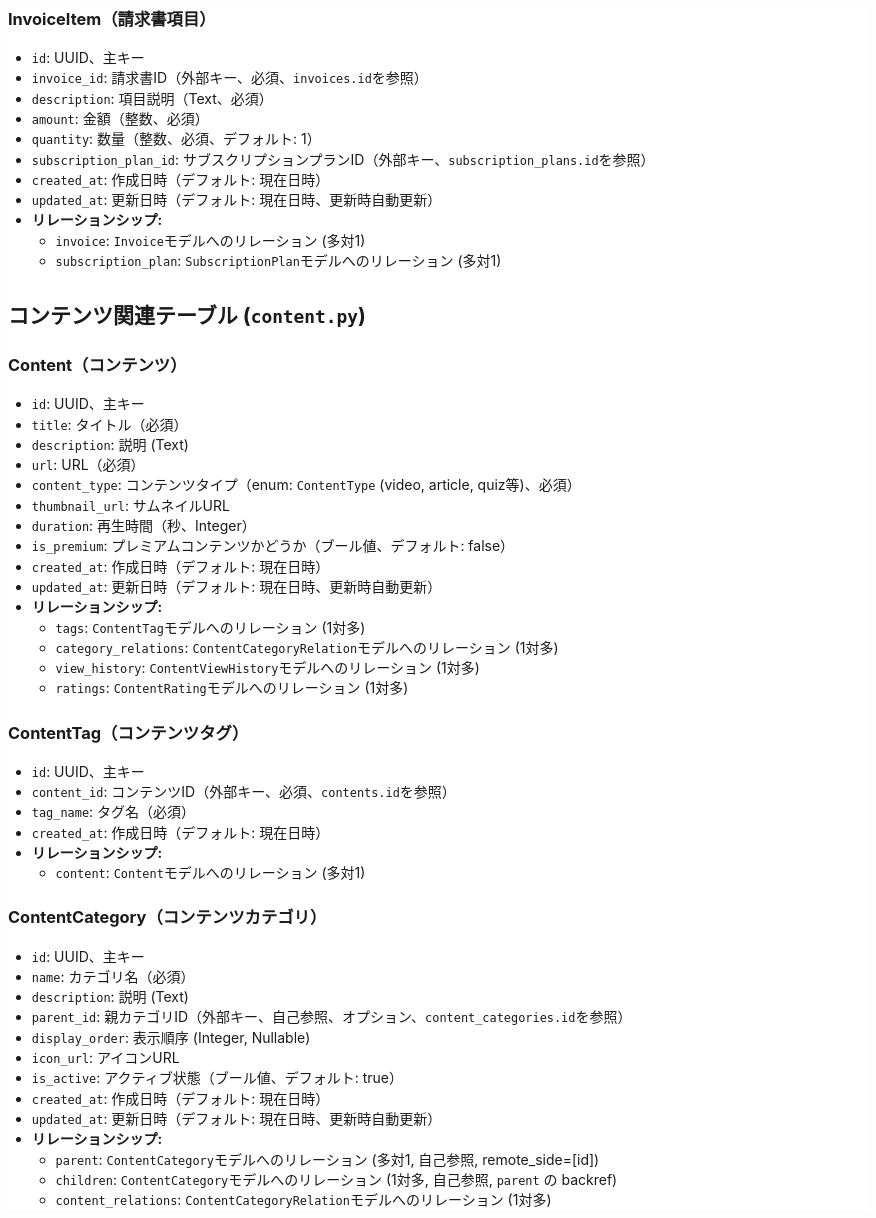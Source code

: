### InvoiceItem（請求書項目）
- `id`: UUID、主キー
- `invoice_id`: 請求書ID（外部キー、必須、`invoices.id`を参照）
- `description`: 項目説明（Text、必須）
- `amount`: 金額（整数、必須）
- `quantity`: 数量（整数、必須、デフォルト: 1）
- `subscription_plan_id`: サブスクリプションプランID（外部キー、`subscription_plans.id`を参照）
- `created_at`: 作成日時（デフォルト: 現在日時）
- `updated_at`: 更新日時（デフォルト: 現在日時、更新時自動更新）
- **リレーションシップ:**
  - `invoice`: `Invoice`モデルへのリレーション (多対1)
  - `subscription_plan`: `SubscriptionPlan`モデルへのリレーション (多対1)

## コンテンツ関連テーブル (`content.py`)

### Content（コンテンツ）
- `id`: UUID、主キー
- `title`: タイトル（必須）
- `description`: 説明 (Text)
- `url`: URL（必須）
- `content_type`: コンテンツタイプ（enum: `ContentType` (video, article, quiz等)、必須）
- `thumbnail_url`: サムネイルURL
- `duration`: 再生時間（秒、Integer）
- `is_premium`: プレミアムコンテンツかどうか（ブール値、デフォルト: false）
- `created_at`: 作成日時（デフォルト: 現在日時）
- `updated_at`: 更新日時（デフォルト: 現在日時、更新時自動更新）
- **リレーションシップ:**
  - `tags`: `ContentTag`モデルへのリレーション (1対多)
  - `category_relations`: `ContentCategoryRelation`モデルへのリレーション (1対多)
  - `view_history`: `ContentViewHistory`モデルへのリレーション (1対多)
  - `ratings`: `ContentRating`モデルへのリレーション (1対多)

### ContentTag（コンテンツタグ）
- `id`: UUID、主キー
- `content_id`: コンテンツID（外部キー、必須、`contents.id`を参照）
- `tag_name`: タグ名（必須）
- `created_at`: 作成日時（デフォルト: 現在日時）
- **リレーションシップ:**
  - `content`: `Content`モデルへのリレーション (多対1)

### ContentCategory（コンテンツカテゴリ）
- `id`: UUID、主キー
- `name`: カテゴリ名（必須）
- `description`: 説明 (Text)
- `parent_id`: 親カテゴリID（外部キー、自己参照、オプション、`content_categories.id`を参照）
- `display_order`: 表示順序 (Integer, Nullable)
- `icon_url`: アイコンURL
- `is_active`: アクティブ状態（ブール値、デフォルト: true）
- `created_at`: 作成日時（デフォルト: 現在日時）
- `updated_at`: 更新日時（デフォルト: 現在日時、更新時自動更新）
- **リレーションシップ:**
  - `parent`: `ContentCategory`モデルへのリレーション (多対1, 自己参照, remote_side=[id])
  - `children`: `ContentCategory`モデルへのリレーション (1対多, 自己参照, `parent` の backref)
  - `content_relations`: `ContentCategoryRelation`モデルへのリレーション (1対多)
